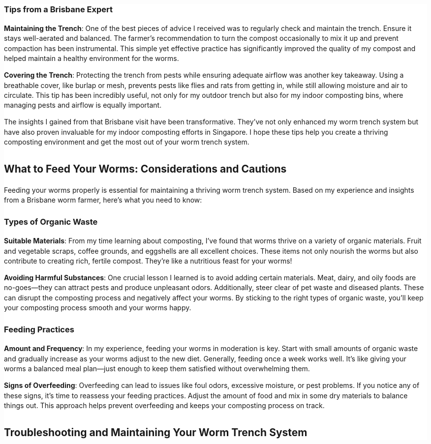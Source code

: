 
### Tips from a Brisbane Expert

**Maintaining the Trench**: One of the best pieces of advice I received was to regularly check and maintain the trench. Ensure it stays well-aerated and balanced. The farmer’s recommendation to turn the compost occasionally to mix it up and prevent compaction has been instrumental. This simple yet effective practice has significantly improved the quality of my compost and helped maintain a healthy environment for the worms.

**Covering the Trench**: Protecting the trench from pests while ensuring adequate airflow was another key takeaway. Using a breathable cover, like burlap or mesh, prevents pests like flies and rats from getting in, while still allowing moisture and air to circulate. This tip has been incredibly useful, not only for my outdoor trench but also for my indoor composting bins, where managing pests and airflow is equally important.

The insights I gained from that Brisbane visit have been transformative. They’ve not only enhanced my worm trench system but have also proven invaluable for my indoor composting efforts in Singapore. I hope these tips help you create a thriving composting environment and get the most out of your worm trench system.


## What to Feed Your Worms: Considerations and Cautions

Feeding your worms properly is essential for maintaining a thriving worm trench system. Based on my experience and insights from a Brisbane worm farmer, here’s what you need to know:


### Types of Organic Waste

**Suitable Materials**: From my time learning about composting, I’ve found that worms thrive on a variety of organic materials. Fruit and vegetable scraps, coffee grounds, and eggshells are all excellent choices. These items not only nourish the worms but also contribute to creating rich, fertile compost. They’re like a nutritious feast for your worms!

**Avoiding Harmful Substances**: One crucial lesson I learned is to avoid adding certain materials. Meat, dairy, and oily foods are no-goes—they can attract pests and produce unpleasant odors. Additionally, steer clear of pet waste and diseased plants. These can disrupt the composting process and negatively affect your worms. By sticking to the right types of organic waste, you’ll keep your composting process smooth and your worms happy.


### Feeding Practices

**Amount and Frequency**: In my experience, feeding your worms in moderation is key. Start with small amounts of organic waste and gradually increase as your worms adjust to the new diet. Generally, feeding once a week works well. It’s like giving your worms a balanced meal plan—just enough to keep them satisfied without overwhelming them.

**Signs of Overfeeding**: Overfeeding can lead to issues like foul odors, excessive moisture, or pest problems. If you notice any of these signs, it’s time to reassess your feeding practices. Adjust the amount of food and mix in some dry materials to balance things out. This approach helps prevent overfeeding and keeps your composting process on track.


## Troubleshooting and Maintaining Your Worm Trench System
